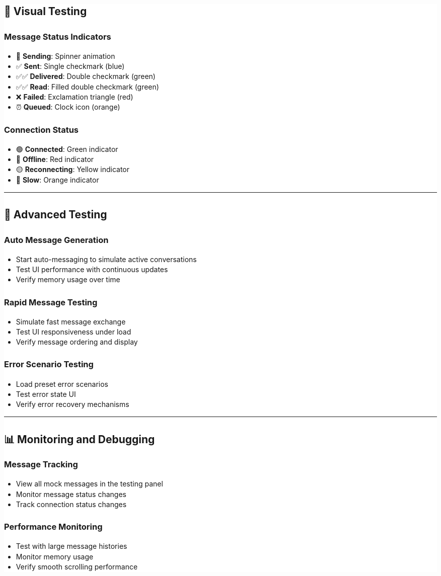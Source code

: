 
## 🎨 Visual Testing

### **Message Status Indicators**
- 🔄 **Sending**: Spinner animation
- ✅ **Sent**: Single checkmark (blue)
- ✅✅ **Delivered**: Double checkmark (green)
- ✅✅ **Read**: Filled double checkmark (green)
- ❌ **Failed**: Exclamation triangle (red)
- ⏰ **Queued**: Clock icon (orange)

### **Connection Status**
- 🟢 **Connected**: Green indicator
- 🔴 **Offline**: Red indicator
- 🟡 **Reconnecting**: Yellow indicator
- 🐌 **Slow**: Orange indicator

---

## 🚀 Advanced Testing

### **Auto Message Generation**
- Start auto-messaging to simulate active conversations
- Test UI performance with continuous updates
- Verify memory usage over time

### **Rapid Message Testing**
- Simulate fast message exchange
- Test UI responsiveness under load
- Verify message ordering and display

### **Error Scenario Testing**
- Load preset error scenarios
- Test error state UI
- Verify error recovery mechanisms

---

## 📊 Monitoring and Debugging

### **Message Tracking**
- View all mock messages in the testing panel
- Monitor message status changes
- Track connection status changes

### **Performance Monitoring**
- Test with large message histories
- Monitor memory usage
- Verify smooth scrolling performance
